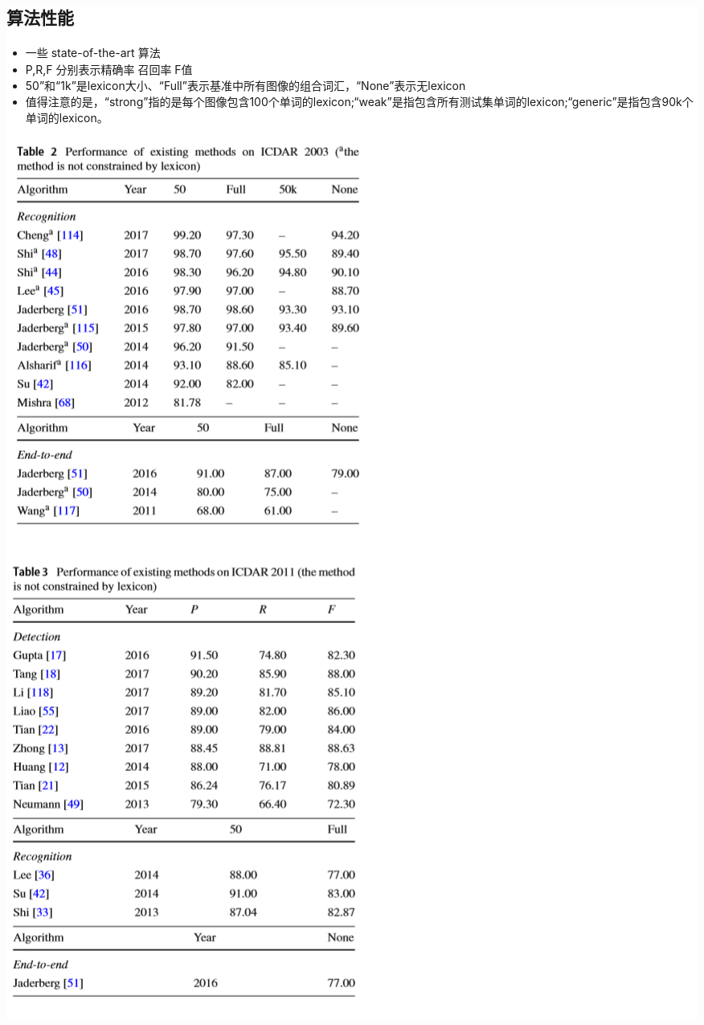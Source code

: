 ## 算法性能
- 一些 state-of-the-art 算法
- P,R,F 分别表示精确率 召回率 F值
- 50”和“1k”是lexicon大小、“Full”表示基准中所有图像的组合词汇，“None”表示无lexicon
- 值得注意的是，“strong”指的是每个图像包含100个单词的lexicon;“weak”是指包含所有测试集单词的lexicon;“generic”是指包含90k个单词的lexicon。

![T2](pic_resource/T2.PNG)

![T3](pic_resource/T3.PNG)
